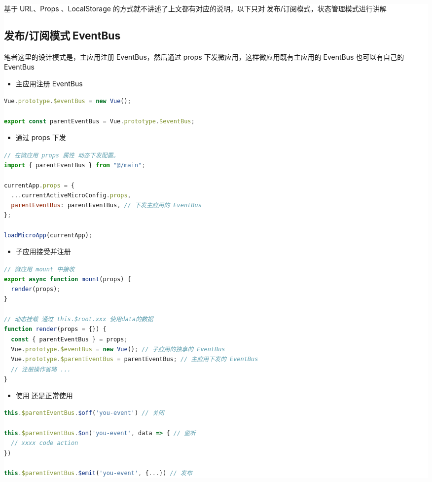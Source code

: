 基于 URL、Props 、LocalStorage 的方式就不讲述了上文都有对应的说明，以下只对 发布/订阅模式，状态管理模式进行讲解

## 发布/订阅模式 EventBus

笔者这里的设计模式是，主应用注册 EventBus，然后通过 props 下发微应用，这样微应用既有主应用的 EventBus 也可以有自己的 EventBus

- 主应用注册 EventBus

```javascript
Vue.prototype.$eventBus = new Vue();

export const parentEventBus = Vue.prototype.$eventBus;
```

- 通过 props 下发

```javascript
// 在微应用 props 属性 动态下发配置。
import { parentEventBus } from "@/main";

currentApp.props = {
  ...currentActiveMicroConfig.props,
  parentEventBus: parentEventBus, // 下发主应用的 EventBus
};

loadMicroApp(currentApp);
```

- 子应用接受并注册

```javascript
// 微应用 mount 中接收
export async function mount(props) {
  render(props);
}

// 动态挂载 通过 this.$root.xxx 使用data的数据
function render(props = {}) {
  const { parentEventBus } = props;
  Vue.prototype.$eventBus = new Vue(); // 子应用的独享的 EventBus
  Vue.prototype.$parentEventBus = parentEventBus; // 主应用下发的 EventBus
  // 注册操作省略 ...
}
```

- 使用 还是正常使用

```javascript
this.$parentEventBus.$off('you-event') // 关闭

this.$parentEventBus.$on('you-event', data => { // 监听
  // xxxx code action
})

this.$parentEventBus.$emit('you-event', {...}) // 发布
```
